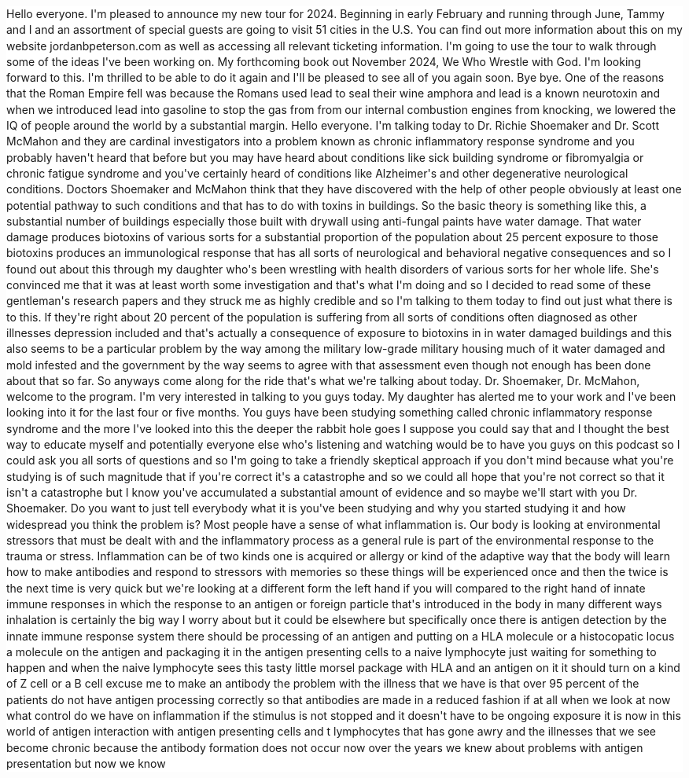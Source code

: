  Hello everyone. I'm pleased to announce my new tour for 2024. Beginning in early February and running through June, Tammy and I and an assortment of special guests are going to visit 51 cities in the U.S. You can find out more information about this on my website jordanbpeterson.com as well as accessing all relevant ticketing information. I'm going to use the tour to walk through some of the ideas I've been working on. My forthcoming book out November 2024, We Who Wrestle with God. I'm looking forward to this. I'm thrilled to be able to do it again and I'll be pleased to see all of you again soon. Bye bye. One of the reasons that the Roman Empire fell was because the Romans used lead to seal their wine amphora and lead is a known neurotoxin and when we introduced lead into gasoline to stop the gas from from our internal combustion engines from knocking, we lowered the IQ of people around the world by a substantial margin. Hello everyone. I'm talking today to Dr. Richie Shoemaker and Dr. Scott McMahon and they are cardinal investigators into a problem known as chronic inflammatory response syndrome and you probably haven't heard that before but you may have heard about conditions like sick building syndrome or fibromyalgia or chronic fatigue syndrome and you've certainly heard of conditions like Alzheimer's and other degenerative neurological conditions. Doctors Shoemaker and McMahon think that they have discovered with the help of other people obviously at least one potential pathway to such conditions and that has to do with toxins in buildings. So the basic theory is something like this, a substantial number of buildings especially those built with drywall using anti-fungal paints have water damage. That water damage produces biotoxins of various sorts for a substantial proportion of the population about 25 percent exposure to those biotoxins produces an immunological response that has all sorts of neurological and behavioral negative consequences and so I found out about this through my daughter who's been wrestling with health disorders of various sorts for her whole life. She's convinced me that it was at least worth some investigation and that's what I'm doing and so I decided to read some of these gentleman's research papers and they struck me as highly credible and so I'm talking to them today to find out just what there is to this. If they're right about 20 percent of the population is suffering from all sorts of conditions often diagnosed as other illnesses depression included and that's actually a consequence of exposure to biotoxins in in water damaged buildings and this also seems to be a particular problem by the way among the military low-grade military housing much of it water damaged and mold infested and the government by the way seems to agree with that assessment even though not enough has been done about that so far. So anyways come along for the ride that's what we're talking about today. Dr. Shoemaker, Dr. McMahon, welcome to the program. I'm very interested in talking to you guys today. My daughter has alerted me to your work and I've been looking into it for the last four or five months. You guys have been studying something called chronic inflammatory response syndrome and the more I've looked into this the deeper the rabbit hole goes I suppose you could say that and I thought the best way to educate myself and potentially everyone else who's listening and watching would be to have you guys on this podcast so I could ask you all sorts of questions and so I'm going to take a friendly skeptical approach if you don't mind because what you're studying is of such magnitude that if you're correct it's a catastrophe and so we could all hope that you're not correct so that it isn't a catastrophe but I know you've accumulated a substantial amount of evidence and so maybe we'll start with you Dr. Shoemaker. Do you want to just tell everybody what it is you've been studying and why you started studying it and how widespread you think the problem is? Most people have a sense of what inflammation is. Our body is looking at environmental stressors that must be dealt with and the inflammatory process as a general rule is part of the environmental response to the trauma or stress. Inflammation can be of two kinds one is acquired or allergy or kind of the adaptive way that the body will learn how to make antibodies and respond to stressors with memories so these things will be experienced once and then the twice is the next time is very quick but we're looking at a different form the left hand if you will compared to the right hand of innate immune responses in which the response to an antigen or foreign particle that's introduced in the body in many different ways inhalation is certainly the big way I worry about but it could be elsewhere but specifically once there is antigen detection by the innate immune response system there should be processing of an antigen and putting on a HLA molecule or a histocopatic locus a molecule on the antigen and packaging it in the antigen presenting cells to a naive lymphocyte just waiting for something to happen and when the naive lymphocyte sees this tasty little morsel package with HLA and an antigen on it it should turn on a kind of Z cell or a B cell excuse me to make an antibody the problem with the illness that we have is that over 95 percent of the patients do not have antigen processing correctly so that antibodies are made in a reduced fashion if at all when we look at now what control do we have on inflammation if the stimulus is not stopped and it doesn't have to be ongoing exposure it is now in this world of antigen interaction with antigen presenting cells and t lymphocytes that has gone awry and the illnesses that we see become chronic because the antibody formation does not occur now over the years we knew about problems with antigen presentation but now we know